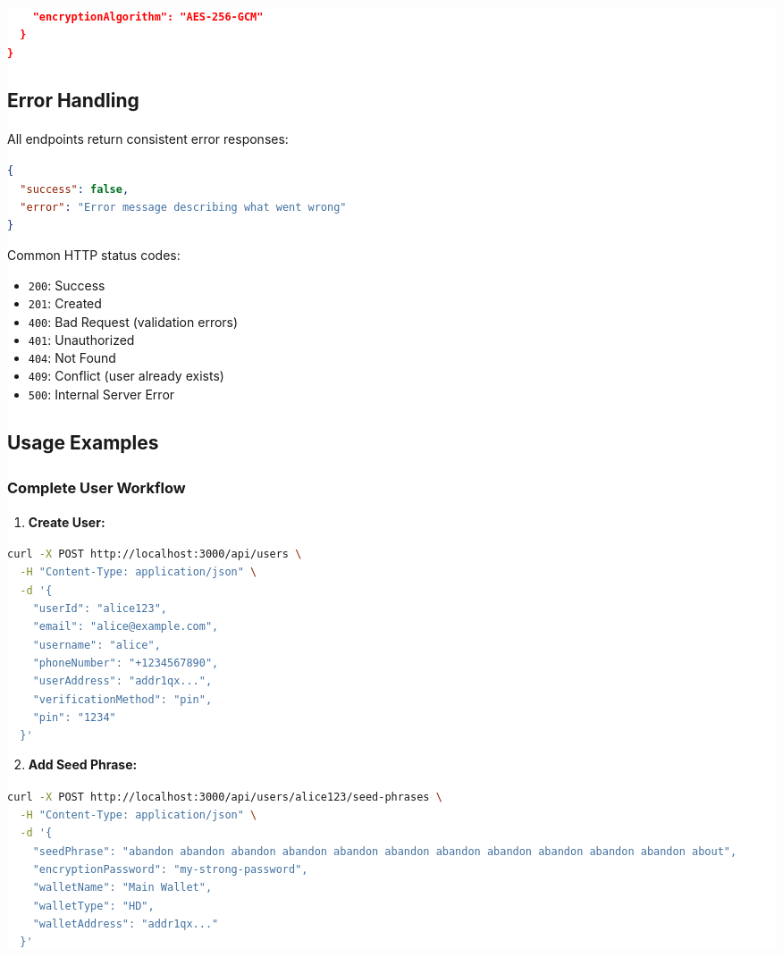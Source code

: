 ```json
    "encryptionAlgorithm": "AES-256-GCM"
  }
}
```

## Error Handling

All endpoints return consistent error responses:

```json
{
  "success": false,
  "error": "Error message describing what went wrong"
}
```

Common HTTP status codes:
- `200`: Success
- `201`: Created
- `400`: Bad Request (validation errors)
- `401`: Unauthorized
- `404`: Not Found
- `409`: Conflict (user already exists)
- `500`: Internal Server Error

## Usage Examples

### Complete User Workflow

1. **Create User:**
```bash
curl -X POST http://localhost:3000/api/users \
  -H "Content-Type: application/json" \
  -d '{
    "userId": "alice123",
    "email": "alice@example.com",
    "username": "alice",
    "phoneNumber": "+1234567890",
    "userAddress": "addr1qx...",
    "verificationMethod": "pin",
    "pin": "1234"
  }'
```

2. **Add Seed Phrase:**
```bash
curl -X POST http://localhost:3000/api/users/alice123/seed-phrases \
  -H "Content-Type: application/json" \
  -d '{
    "seedPhrase": "abandon abandon abandon abandon abandon abandon abandon abandon abandon abandon abandon about",
    "encryptionPassword": "my-strong-password",
    "walletName": "Main Wallet",
    "walletType": "HD",
    "walletAddress": "addr1qx..."
  }'
```
